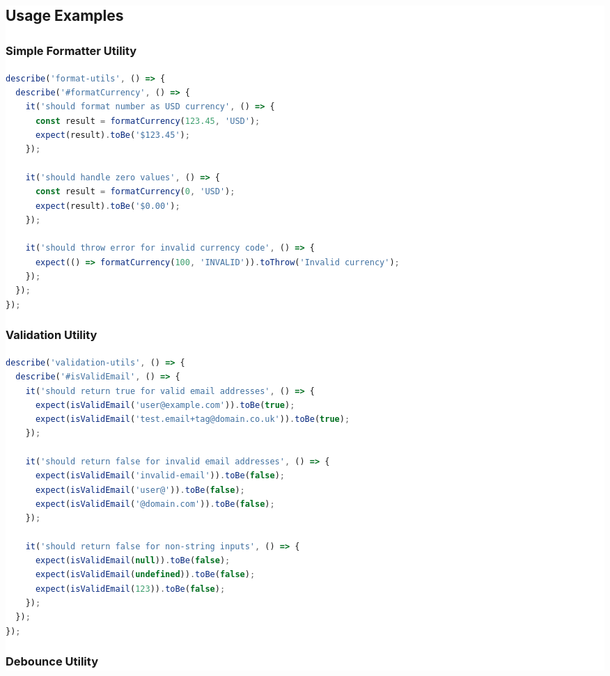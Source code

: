 ## Usage Examples

### Simple Formatter Utility

```typescript
describe('format-utils', () => {
  describe('#formatCurrency', () => {
    it('should format number as USD currency', () => {
      const result = formatCurrency(123.45, 'USD');
      expect(result).toBe('$123.45');
    });

    it('should handle zero values', () => {
      const result = formatCurrency(0, 'USD');
      expect(result).toBe('$0.00');
    });

    it('should throw error for invalid currency code', () => {
      expect(() => formatCurrency(100, 'INVALID')).toThrow('Invalid currency');
    });
  });
});
```

### Validation Utility

```typescript
describe('validation-utils', () => {
  describe('#isValidEmail', () => {
    it('should return true for valid email addresses', () => {
      expect(isValidEmail('user@example.com')).toBe(true);
      expect(isValidEmail('test.email+tag@domain.co.uk')).toBe(true);
    });

    it('should return false for invalid email addresses', () => {
      expect(isValidEmail('invalid-email')).toBe(false);
      expect(isValidEmail('user@')).toBe(false);
      expect(isValidEmail('@domain.com')).toBe(false);
    });

    it('should return false for non-string inputs', () => {
      expect(isValidEmail(null)).toBe(false);
      expect(isValidEmail(undefined)).toBe(false);
      expect(isValidEmail(123)).toBe(false);
    });
  });
});
```

### Debounce Utility
